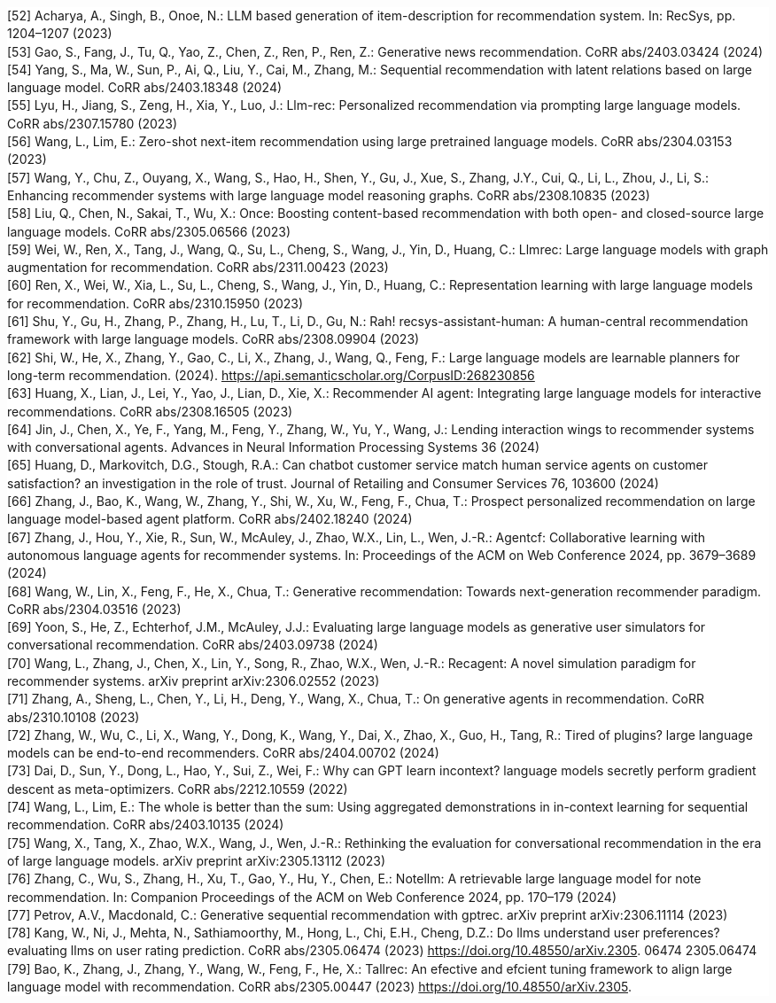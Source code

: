 [52] Acharya, A., Singh, B., Onoe, N.: LLM based generation of item-description for recommendation system. In: RecSys, pp. 1204–1207 (2023)   
[53] Gao, S., Fang, J., Tu, Q., Yao, Z., Chen, Z., Ren, P., Ren, Z.: Generative news recommendation. CoRR abs/2403.03424 (2024)   
[54] Yang, S., Ma, W., Sun, P., Ai, Q., Liu, Y., Cai, M., Zhang, M.: Sequential recommendation with latent relations based on large language model. CoRR abs/2403.18348 (2024)   
[55] Lyu, H., Jiang, S., Zeng, H., Xia, Y., Luo, J.: Llm-rec: Personalized recommendation via prompting large language models. CoRR abs/2307.15780 (2023)   
[56] Wang, L., Lim, E.: Zero-shot next-item recommendation using large pretrained language models. CoRR abs/2304.03153 (2023)   
[57] Wang, Y., Chu, Z., Ouyang, X., Wang, S., Hao, H., Shen, Y., Gu, J., Xue, S., Zhang, J.Y., Cui, Q., Li, L., Zhou, J., Li, S.: Enhancing recommender systems with large language model reasoning graphs. CoRR abs/2308.10835 (2023)   
[58] Liu, Q., Chen, N., Sakai, T., Wu, X.: Once: Boosting content-based recommendation with both open- and closed-source large language models. CoRR abs/2305.06566 (2023)   
[59] Wei, W., Ren, X., Tang, J., Wang, Q., Su, L., Cheng, S., Wang, J., Yin, D., Huang, C.: Llmrec: Large language models with graph augmentation for recommendation. CoRR abs/2311.00423 (2023)   
[60] Ren, X., Wei, W., Xia, L., Su, L., Cheng, S., Wang, J., Yin, D., Huang, C.: Representation learning with large language models for recommendation. CoRR abs/2310.15950 (2023)   
[61] Shu, Y., Gu, H., Zhang, P., Zhang, H., Lu, T., Li, D., Gu, N.: Rah! recsys-assistant-human: A human-central recommendation framework with large language models. CoRR abs/2308.09904 (2023)   
[62] Shi, W., He, X., Zhang, Y., Gao, C., Li, X., Zhang, J., Wang, Q., Feng, F.: Large language models are learnable planners for long-term recommendation. (2024). https://api.semanticscholar.org/CorpusID:268230856   
[63] Huang, X., Lian, J., Lei, Y., Yao, J., Lian, D., Xie, X.: Recommender AI agent: Integrating large language models for interactive recommendations. CoRR abs/2308.16505 (2023)   
[64] Jin, J., Chen, X., Ye, F., Yang, M., Feng, Y., Zhang, W., Yu, Y., Wang, J.: Lending interaction wings to recommender systems with conversational agents. Advances in Neural Information Processing Systems 36 (2024)   
[65] Huang, D., Markovitch, D.G., Stough, R.A.: Can chatbot customer service match human service agents on customer satisfaction? an investigation in the role of trust. Journal of Retailing and Consumer Services 76, 103600 (2024)   
[66] Zhang, J., Bao, K., Wang, W., Zhang, Y., Shi, W., Xu, W., Feng, F., Chua, T.: Prospect personalized recommendation on large language model-based agent platform. CoRR abs/2402.18240 (2024)   
[67] Zhang, J., Hou, Y., Xie, R., Sun, W., McAuley, J., Zhao, W.X., Lin, L., Wen, J.-R.: Agentcf: Collaborative learning with autonomous language agents for recommender systems. In: Proceedings of the ACM on Web Conference 2024, pp. 3679–3689 (2024)   
[68] Wang, W., Lin, X., Feng, F., He, X., Chua, T.: Generative recommendation: Towards next-generation recommender paradigm. CoRR abs/2304.03516 (2023)   
[69] Yoon, S., He, Z., Echterhof, J.M., McAuley, J.J.: Evaluating large language models as generative user simulators for conversational recommendation. CoRR abs/2403.09738 (2024)   
[70] Wang, L., Zhang, J., Chen, X., Lin, Y., Song, R., Zhao, W.X., Wen, J.-R.: Recagent: A novel simulation paradigm for recommender systems. arXiv preprint arXiv:2306.02552 (2023)   
[71] Zhang, A., Sheng, L., Chen, Y., Li, H., Deng, Y., Wang, X., Chua, T.: On generative agents in recommendation. CoRR abs/2310.10108 (2023)   
[72] Zhang, W., Wu, C., Li, X., Wang, Y., Dong, K., Wang, Y., Dai, X., Zhao, X., Guo, H., Tang, R.: Tired of plugins? large language models can be end-to-end recommenders. CoRR abs/2404.00702 (2024)   
[73] Dai, D., Sun, Y., Dong, L., Hao, Y., Sui, Z., Wei, F.: Why can GPT learn incontext? language models secretly perform gradient descent as meta-optimizers. CoRR abs/2212.10559 (2022)   
[74] Wang, L., Lim, E.: The whole is better than the sum: Using aggregated demonstrations in in-context learning for sequential recommendation. CoRR abs/2403.10135 (2024)   
[75] Wang, X., Tang, X., Zhao, W.X., Wang, J., Wen, J.-R.: Rethinking the evaluation for conversational recommendation in the era of large language models. arXiv preprint arXiv:2305.13112 (2023)   
[76] Zhang, C., Wu, S., Zhang, H., Xu, T., Gao, Y., Hu, Y., Chen, E.: Notellm: A retrievable large language model for note recommendation. In: Companion Proceedings of the ACM on Web Conference 2024, pp. 170–179 (2024)   
[77] Petrov, A.V., Macdonald, C.: Generative sequential recommendation with gptrec. arXiv preprint arXiv:2306.11114 (2023)   
[78] Kang, W., Ni, J., Mehta, N., Sathiamoorthy, M., Hong, L., Chi, E.H., Cheng, D.Z.: Do llms understand user preferences? evaluating llms on user rating prediction. CoRR abs/2305.06474 (2023) https://doi.org/10.48550/arXiv.2305. 06474 2305.06474   
[79] Bao, K., Zhang, J., Zhang, Y., Wang, W., Feng, F., He, X.: Tallrec: An efective and efcient tuning framework to align large language model with recommendation. CoRR abs/2305.00447 (2023) https://doi.org/10.48550/arXiv.2305.   